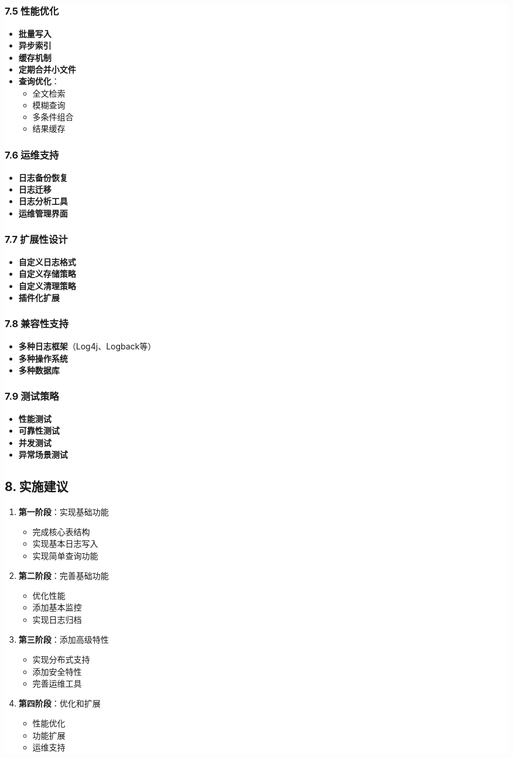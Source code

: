### 7.5 性能优化
- **批量写入**
- **异步索引**
- **缓存机制**
- **定期合并小文件**
- **查询优化**：
  - 全文检索
  - 模糊查询
  - 多条件组合
  - 结果缓存

### 7.6 运维支持
- **日志备份恢复**
- **日志迁移**
- **日志分析工具**
- **运维管理界面**

### 7.7 扩展性设计
- **自定义日志格式**
- **自定义存储策略**
- **自定义清理策略**
- **插件化扩展**

### 7.8 兼容性支持
- **多种日志框架**（Log4j、Logback等）
- **多种操作系统**
- **多种数据库**

### 7.9 测试策略
- **性能测试**
- **可靠性测试**
- **并发测试**
- **异常场景测试**

## 8. 实施建议

1. **第一阶段**：实现基础功能
   - 完成核心表结构
   - 实现基本日志写入
   - 实现简单查询功能

2. **第二阶段**：完善基础功能
   - 优化性能
   - 添加基本监控
   - 实现日志归档

3. **第三阶段**：添加高级特性
   - 实现分布式支持
   - 添加安全特性
   - 完善运维工具

4. **第四阶段**：优化和扩展
   - 性能优化
   - 功能扩展
   - 运维支持 